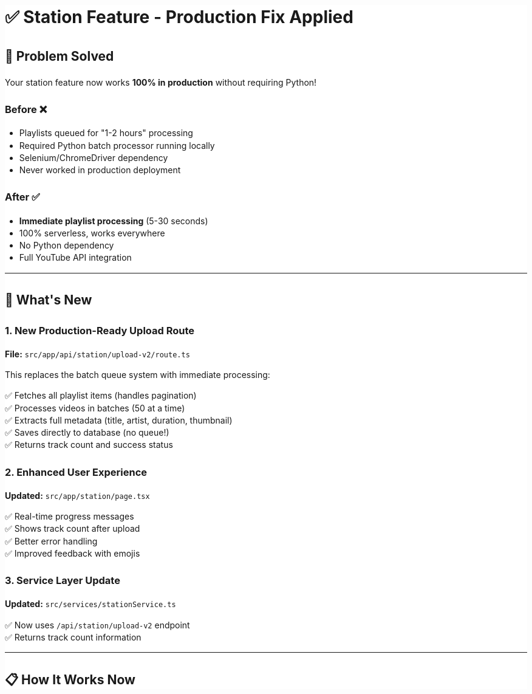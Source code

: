 # ✅ Station Feature - Production Fix Applied

## 🎯 **Problem Solved**

Your station feature now works **100% in production** without requiring Python!

### Before ❌
- Playlists queued for "1-2 hours" processing
- Required Python batch processor running locally
- Selenium/ChromeDriver dependency
- Never worked in production deployment

### After ✅
- **Immediate playlist processing** (5-30 seconds)
- 100% serverless, works everywhere
- No Python dependency
- Full YouTube API integration

---

## 🚀 **What's New**

### 1. New Production-Ready Upload Route
**File:** `src/app/api/station/upload-v2/route.ts`

This replaces the batch queue system with immediate processing:

✅ Fetches all playlist items (handles pagination)  
✅ Processes videos in batches (50 at a time)  
✅ Extracts full metadata (title, artist, duration, thumbnail)  
✅ Saves directly to database (no queue!)  
✅ Returns track count and success status  

### 2. Enhanced User Experience
**Updated:** `src/app/station/page.tsx`

✅ Real-time progress messages  
✅ Shows track count after upload  
✅ Better error handling  
✅ Improved feedback with emojis  

### 3. Service Layer Update
**Updated:** `src/services/stationService.ts`

✅ Now uses `/api/station/upload-v2` endpoint  
✅ Returns track count information  

---

## 📋 **How It Works Now**
